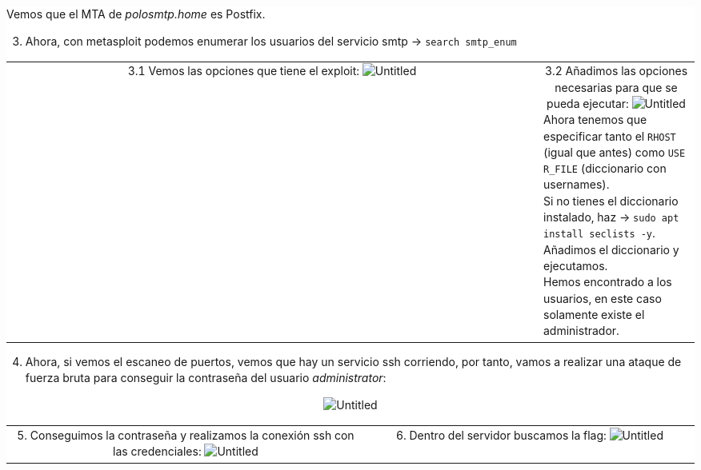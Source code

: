 Vemos que el MTA de *polosmtp.home* es Postfix.

3. Ahora, con metasploit podemos enumerar los usuarios del servicio smtp → `search smtp_enum`

<div style="text-align:left;">
  <table>
    <tr>
      <td style="vertical-align:top; width:650px">
        <div style="text-align:center; ">
        3.1 Vemos las opciones que tiene el exploit:
          <img src="../assets/images/Labs/ServiciosRedII/Untitled 17.png" alt="Untitled" onclick="openModal(this.src)" style="width:100%;max-width:500px"/>
        </div>
      </td>
      <td style="vertical-align:top;">
      <div style="text-align:center; ">
        3.2 Añadimos las opciones necesarias para que se pueda ejecutar:
        <img src="../assets/images/Labs/ServiciosRedII/Untitled 18.png" alt="Untitled" onclick="openModal(this.src)" style="width:100%;max-width:500px"/>
      </div>
      Ahora tenemos que especificar tanto el <code>RHOST</code> (igual que antes) como <code>USER_FILE</code> (diccionario con usernames).<br>
      Si no tienes el diccionario instalado, haz → <code>sudo apt install seclists -y</code>.<br>Añadimos el diccionario y ejecutamos.<br>
      Hemos encontrado a los usuarios, en este caso solamente existe el administrador.
      </td>
    </tr>
  </table>
</div>

4. Ahora, si vemos el escaneo de puertos, vemos que hay un servicio ssh corriendo, por tanto, vamos a realizar una ataque de fuerza bruta para conseguir la contraseña del usuario <em>administrator</em>:

<div style="text-align:center; ">
  <img src="../assets/images/Labs/ServiciosRedII/Untitled 19.png" alt="Untitled" onclick="openModal(this.src)"/>
</div>

<table>
  <tr>
    <td style="vertical-align:top; width:600px">
      <div style="text-align:center; ">
      5. Conseguimos la contraseña y realizamos la conexión ssh con las credenciales:
        <img src="../assets/images/Labs/ServiciosRedII/Untitled 20.png" alt="Untitled" onclick="openModal(this.src)" style="width:100%;max-width:500px"/>
      </div>
    </td>
    <td style="width:550px; text-align:center;">
      <div style="text-align:center;">
      6. Dentro del servidor buscamos la flag:
        <img src="../assets/images/Labs/ServiciosRedII/Untitled 21.png" alt="Untitled" onclick="openModal(this.src)" style="width:100%;max-width:500px" />
      </div>
    </td>
  </tr>
</table>
